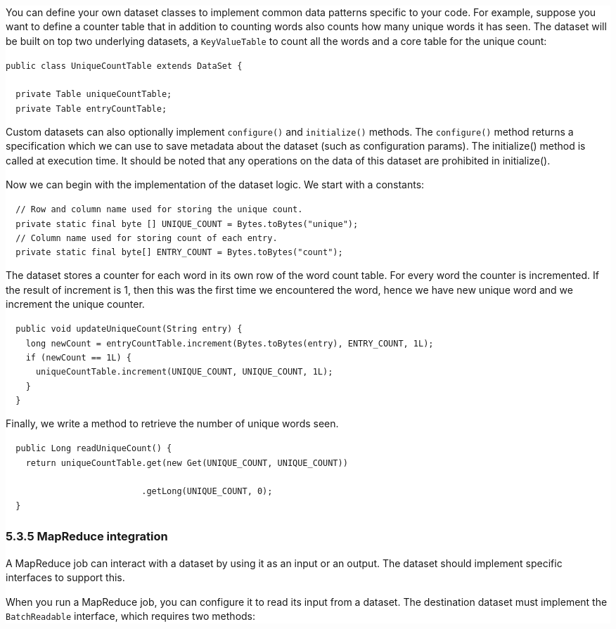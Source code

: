 You can define your own dataset classes to implement common data patterns specific to your code. For example, suppose you want to define a counter table that in addition to counting words also counts how many unique words it has seen.  The dataset will be built on top two underlying datasets, a `KeyValueTable` to count all the words and a core table for the unique count:


```
public class UniqueCountTable extends DataSet {
 
  private Table uniqueCountTable;
  private Table entryCountTable;
```

Custom datasets can also optionally implement `configure()` and `initialize()` methods. The `configure()` method returns a specification which we can use to save metadata about the dataset (such as configuration params). The initialize() method is called at execution time. It should be noted that any operations on the data of this dataset are prohibited in initialize().

Now we can begin with the implementation of the dataset logic. We start with a constants:


```
  // Row and column name used for storing the unique count.
  private static final byte [] UNIQUE_COUNT = Bytes.toBytes("unique");
  // Column name used for storing count of each entry.
  private static final byte[] ENTRY_COUNT = Bytes.toBytes("count");
```

The dataset stores a counter for each word in its own row of the word count table. For every word the counter is incremented. If the result of increment is 1, then this was the first time we encountered the word, hence we have new unique word and we increment the unique counter.


```
  public void updateUniqueCount(String entry) {
    long newCount = entryCountTable.increment(Bytes.toBytes(entry), ENTRY_COUNT, 1L);
    if (newCount == 1L) {
      uniqueCountTable.increment(UNIQUE_COUNT, UNIQUE_COUNT, 1L);
    }
  }
```

Finally, we write a method to retrieve the number of unique words seen.


```
  public Long readUniqueCount() {
    return uniqueCountTable.get(new Get(UNIQUE_COUNT, UNIQUE_COUNT))

                           .getLong(UNIQUE_COUNT, 0);
  } 
```

### 5.3.5 MapReduce integration

A MapReduce job can interact with a dataset by using it as an input or an output. The dataset should implement specific interfaces to support this.

When you run a MapReduce job, you can configure it to read its input from a dataset. The destination dataset must implement the `BatchReadable` interface, which requires two methods:

